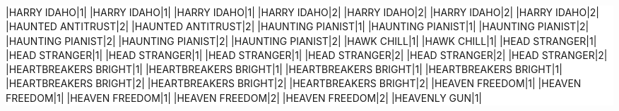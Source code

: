 |HARRY IDAHO|1|
|HARRY IDAHO|1|
|HARRY IDAHO|1|
|HARRY IDAHO|2|
|HARRY IDAHO|2|
|HARRY IDAHO|2|
|HARRY IDAHO|2|
|HAUNTED ANTITRUST|2|
|HAUNTED ANTITRUST|2|
|HAUNTING PIANIST|1|
|HAUNTING PIANIST|1|
|HAUNTING PIANIST|2|
|HAUNTING PIANIST|2|
|HAUNTING PIANIST|2|
|HAUNTING PIANIST|2|
|HAWK CHILL|1|
|HAWK CHILL|1|
|HEAD STRANGER|1|
|HEAD STRANGER|1|
|HEAD STRANGER|1|
|HEAD STRANGER|1|
|HEAD STRANGER|2|
|HEAD STRANGER|2|
|HEAD STRANGER|2|
|HEARTBREAKERS BRIGHT|1|
|HEARTBREAKERS BRIGHT|1|
|HEARTBREAKERS BRIGHT|1|
|HEARTBREAKERS BRIGHT|1|
|HEARTBREAKERS BRIGHT|2|
|HEARTBREAKERS BRIGHT|2|
|HEARTBREAKERS BRIGHT|2|
|HEAVEN FREEDOM|1|
|HEAVEN FREEDOM|1|
|HEAVEN FREEDOM|1|
|HEAVEN FREEDOM|2|
|HEAVEN FREEDOM|2|
|HEAVENLY GUN|1|